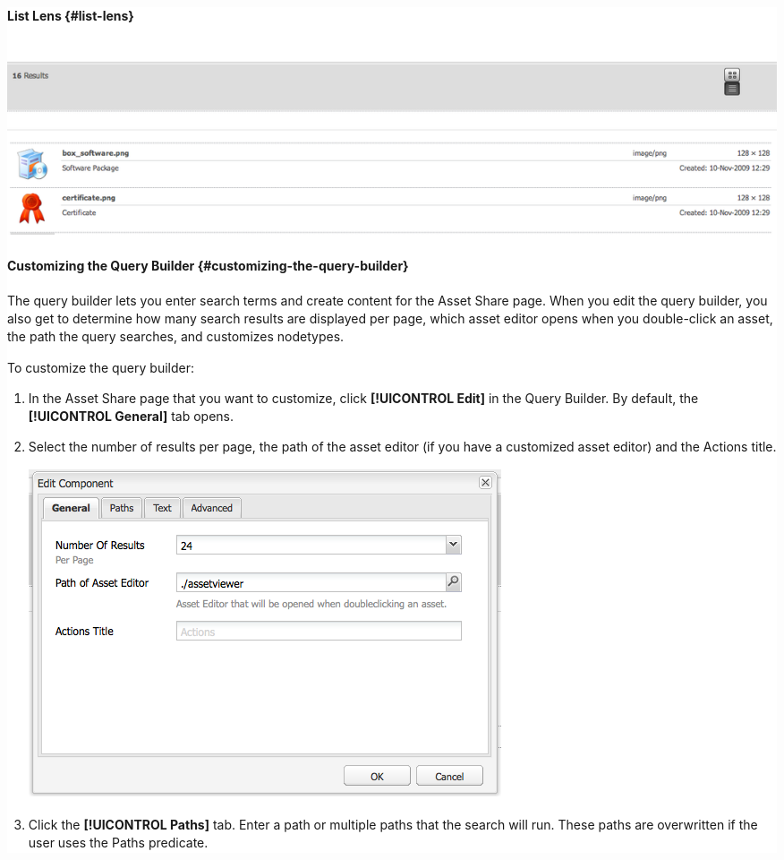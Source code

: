 #### List Lens {#list-lens}

![chlimage_1-389](assets/chlimage_1-389.png)

#### Customizing the Query Builder {#customizing-the-query-builder}

The query builder lets you enter search terms and create content for the Asset Share page. When you edit the query builder, you also get to determine how many search results are displayed per page, which asset editor opens when you double-click an asset, the path the query searches, and customizes nodetypes.

To customize the query builder:

1. In the Asset Share page that you want to customize, click **[!UICONTROL Edit]** in the Query Builder. By default, the **[!UICONTROL General]** tab opens.

1. Select the number of results per page, the path of the asset editor (if you have a customized asset editor) and the Actions title.

    ![screen_shot_2012-04-23at15055pm](assets/screen_shot_2012-04-23at15055pm.png)

1. Click the **[!UICONTROL Paths]** tab. Enter a path or multiple paths that the search will run. These paths are overwritten if the user uses the Paths predicate.
